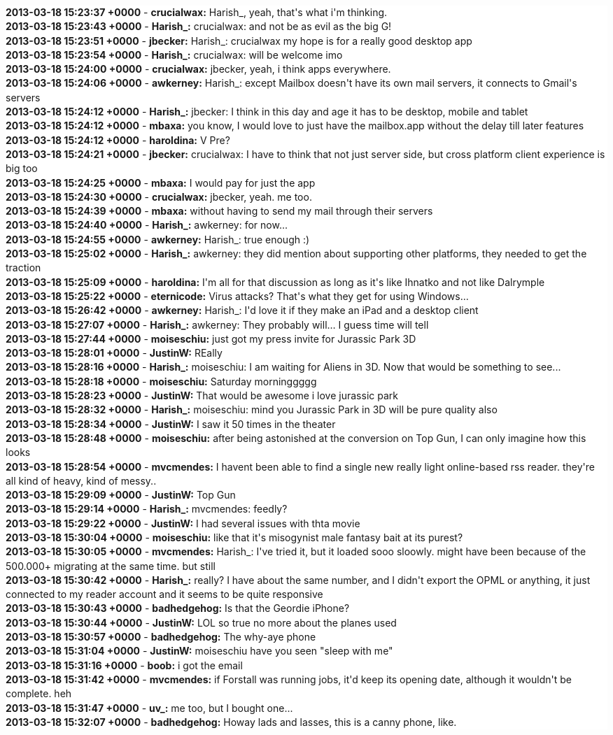 **2013-03-18 15:23:37 +0000** - **crucialwax:** Harish&#95;, yeah, that&apos;s what i&apos;m thinking.  
**2013-03-18 15:23:43 +0000** - **Harish_:** crucialwax: and not be as evil as the big G!  
**2013-03-18 15:23:51 +0000** - **jbecker:** Harish&#95;: crucialwax my hope is for a really good desktop app  
**2013-03-18 15:23:54 +0000** - **Harish_:** crucialwax: will be welcome imo  
**2013-03-18 15:24:00 +0000** - **crucialwax:** jbecker, yeah, i think apps everywhere.  
**2013-03-18 15:24:06 +0000** - **awkerney:** Harish&#95;: except Mailbox doesn&apos;t have its own mail servers, it connects to Gmail&apos;s servers  
**2013-03-18 15:24:12 +0000** - **Harish_:** jbecker: I think in this day and age it has to be desktop, mobile and tablet  
**2013-03-18 15:24:12 +0000** - **mbaxa:** you know, I would love to just have the mailbox.app without the delay till later features  
**2013-03-18 15:24:12 +0000** - **haroldina:** V Pre?  
**2013-03-18 15:24:21 +0000** - **jbecker:** crucialwax: I have to think that not just server side,  but cross platform client experience is big too  
**2013-03-18 15:24:25 +0000** - **mbaxa:** I would pay for just the app  
**2013-03-18 15:24:30 +0000** - **crucialwax:** jbecker, yeah. me too.  
**2013-03-18 15:24:39 +0000** - **mbaxa:** without having to send my mail through their servers  
**2013-03-18 15:24:40 +0000** - **Harish_:** awkerney: for now...  
**2013-03-18 15:24:55 +0000** - **awkerney:** Harish&#95;: true enough :)  
**2013-03-18 15:25:02 +0000** - **Harish_:** awkerney: they did mention about supporting other platforms, they needed to get the traction  
**2013-03-18 15:25:09 +0000** - **haroldina:** I&apos;m all for that discussion as long as it&apos;s like Ihnatko and not like Dalrymple  
**2013-03-18 15:25:22 +0000** - **eternicode:** Virus attacks?  That&apos;s what they get for using Windows...  
**2013-03-18 15:26:42 +0000** - **awkerney:** Harish&#95;: I&apos;d love it if they make an iPad and a desktop client  
**2013-03-18 15:27:07 +0000** - **Harish_:** awkerney: They probably will&hellip; I guess time will tell  
**2013-03-18 15:27:44 +0000** - **moiseschiu:** just got my press invite for Jurassic Park 3D  
**2013-03-18 15:28:01 +0000** - **JustinW:** REally  
**2013-03-18 15:28:16 +0000** - **Harish_:** moiseschiu: I am waiting for Aliens in 3D. Now that would be something to see...  
**2013-03-18 15:28:18 +0000** - **moiseschiu:** Saturday morninggggg  
**2013-03-18 15:28:23 +0000** - **JustinW:** That would be awesome i love jurassic park  
**2013-03-18 15:28:32 +0000** - **Harish_:** moiseschiu: mind you Jurassic Park in 3D will be pure quality also  
**2013-03-18 15:28:34 +0000** - **JustinW:** I saw it 50 times in the theater  
**2013-03-18 15:28:48 +0000** - **moiseschiu:** after being astonished at the conversion on Top Gun, I can only imagine how this looks  
**2013-03-18 15:28:54 +0000** - **mvcmendes:** I havent been able to find a single new really light online-based rss reader. they&apos;re all kind of heavy, kind of messy..  
**2013-03-18 15:29:09 +0000** - **JustinW:** Top Gun  
**2013-03-18 15:29:14 +0000** - **Harish_:** mvcmendes: feedly?  
**2013-03-18 15:29:22 +0000** - **JustinW:** I had several issues with thta movie  
**2013-03-18 15:30:04 +0000** - **moiseschiu:** like that it&apos;s misogynist male fantasy bait at its purest?  
**2013-03-18 15:30:05 +0000** - **mvcmendes:** Harish&#95;: I&apos;ve tried it, but it loaded sooo sloowly. might have been because of the 500.000+ migrating at the same time. but still  
**2013-03-18 15:30:42 +0000** - **Harish_:** really? I have about the same number, and I didn&apos;t export the OPML or anything, it just connected to my reader account and it seems to be quite responsive  
**2013-03-18 15:30:43 +0000** - **badhedgehog:** Is that the Geordie iPhone?  
**2013-03-18 15:30:44 +0000** - **JustinW:** LOL so true no more about the planes used  
**2013-03-18 15:30:57 +0000** - **badhedgehog:** The why-aye phone  
**2013-03-18 15:31:04 +0000** - **JustinW:** moiseschiu have you seen "sleep with me"  
**2013-03-18 15:31:16 +0000** - **boob:** i got the email  
**2013-03-18 15:31:42 +0000** - **mvcmendes:** if Forstall was running jobs, it&apos;d keep its opening date, although it wouldn&apos;t be complete. heh  
**2013-03-18 15:31:47 +0000** - **uv_:** me too, but I bought one...  
**2013-03-18 15:32:07 +0000** - **badhedgehog:** Howay lads and lasses, this is a canny phone, like.  